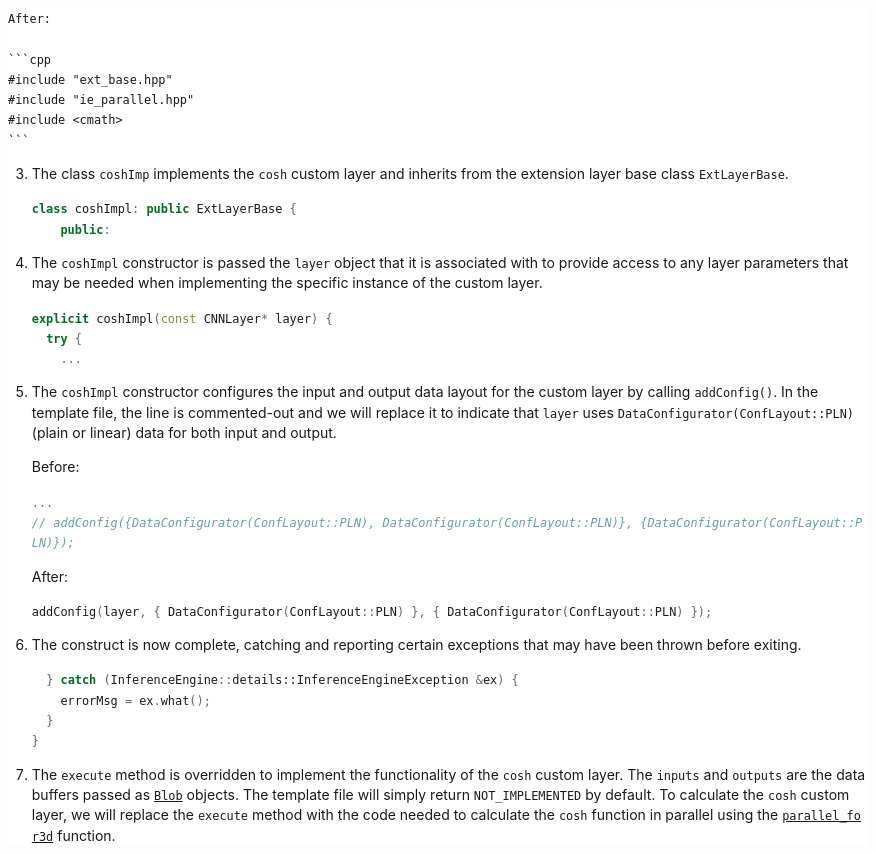     After:

    ```cpp
    #include "ext_base.hpp"
    #include "ie_parallel.hpp"
    #include <cmath>
    ```

3. The class `coshImp` implements the `cosh` custom layer and inherits from the extension layer base class `ExtLayerBase`.

    ```cpp
    class coshImpl: public ExtLayerBase {
        public:
    ```

4. The `coshImpl` constructor is passed the `layer` object that it is associated with to provide access to any layer parameters that may be needed when implementing the specific instance of the custom layer.

    ```cpp
    explicit coshImpl(const CNNLayer* layer) {
      try {
        ...
    ```

5. The `coshImpl` constructor configures the input and output data layout for the custom layer by calling `addConfig()`.  In the template file, the line is commented-out and we will replace it to indicate that `layer` uses `DataConfigurator(ConfLayout::PLN)` (plain or linear) data for both input and output.

    Before:

    ```cpp
    ...
    // addConfig({DataConfigurator(ConfLayout::PLN), DataConfigurator(ConfLayout::PLN)}, {DataConfigurator(ConfLayout::PLN)});

    ```

    After:

    ```cpp
    addConfig(layer, { DataConfigurator(ConfLayout::PLN) }, { DataConfigurator(ConfLayout::PLN) });
    ```

6. The construct is now complete, catching and reporting certain exceptions that may have been thrown before exiting.

    ```cpp
      } catch (InferenceEngine::details::InferenceEngineException &ex) {
        errorMsg = ex.what();
      }
    }
    ```

7. The `execute` method is overridden to implement the functionality of the `cosh` custom layer.  The `inputs` and `outputs` are the data buffers passed as [`Blob`](https://docs.openvinotoolkit.org/2019_R3.1/_docs_IE_DG_Memory_primitives.html) objects.  The template file will simply return `NOT_IMPLEMENTED` by default.  To calculate the `cosh` custom layer, we will replace the `execute` method with the code needed to calculate the `cosh` function in parallel using the [`parallel_for3d`](https://docs.openvinotoolkit.org/2019_R3.1/ie__parallel_8hpp.html) function.
